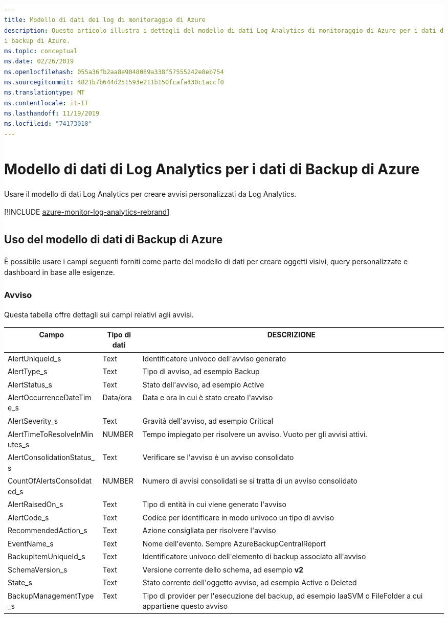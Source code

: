 ```yaml
---
title: Modello di dati dei log di monitoraggio di Azure
description: Questo articolo illustra i dettagli del modello di dati Log Analytics di monitoraggio di Azure per i dati di backup di Azure.
ms.topic: conceptual
ms.date: 02/26/2019
ms.openlocfilehash: 055a36fb2aa8e9048089a338f57555242e8eb754
ms.sourcegitcommit: 4821b7b644d251593e211b150fcafa430c1accf0
ms.translationtype: MT
ms.contentlocale: it-IT
ms.lasthandoff: 11/19/2019
ms.locfileid: "74173018"
---
```

# <a name="log-analytics-data-model-for-azure-backup-data"></a>Modello di dati di Log Analytics per i dati di Backup di Azure

Usare il modello di dati Log Analytics per creare avvisi personalizzati da Log Analytics.

[!INCLUDE [azure-monitor-log-analytics-rebrand](../../includes/azure-monitor-log-analytics-rebrand.md)]

## <a name="using-azure-backup-data-model"></a>Uso del modello di dati di Backup di Azure

È possibile usare i campi seguenti forniti come parte del modello di dati per creare oggetti visivi, query personalizzate e dashboard in base alle esigenze.

### <a name="alert"></a>Avviso

Questa tabella offre dettagli sui campi relativi agli avvisi.

| Campo | Tipo di dati | DESCRIZIONE |
| --- | --- | --- |
| AlertUniqueId_s |Text |Identificatore univoco dell'avviso generato |
| AlertType_s |Text |Tipo di avviso, ad esempio Backup |
| AlertStatus_s |Text |Stato dell'avviso, ad esempio Active |
| AlertOccurrenceDateTime_s |Data/ora |Data e ora in cui è stato creato l'avviso |
| AlertSeverity_s |Text |Gravità dell'avviso, ad esempio Critical |
|AlertTimeToResolveInMinutes_s    | NUMBER        |Tempo impiegato per risolvere un avviso. Vuoto per gli avvisi attivi.         |
|AlertConsolidationStatus_s   |Text         |Verificare se l'avviso è un avviso consolidato         |
|CountOfAlertsConsolidated_s     |NUMBER         |Numero di avvisi consolidati se si tratta di un avviso consolidato          |
|AlertRaisedOn_s     |Text         |Tipo di entità in cui viene generato l'avviso         |
|AlertCode_s     |Text         |Codice per identificare in modo univoco un tipo di avviso         |
|RecommendedAction_s   |Text         |Azione consigliata per risolvere l'avviso         |
| EventName_s |Text |Nome dell'evento. Sempre AzureBackupCentralReport |
| BackupItemUniqueId_s |Text |Identificatore univoco dell'elemento di backup associato all'avviso |
| SchemaVersion_s |Text |Versione corrente dello schema, ad esempio **v2** |
| State_s |Text |Stato corrente dell'oggetto avviso, ad esempio Active o Deleted |
| BackupManagementType_s |Text |Tipo di provider per l'esecuzione del backup, ad esempio IaaSVM o FileFolder a cui appartiene questo avviso |